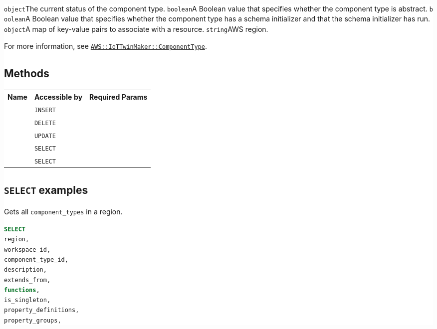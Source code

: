 <tr><td><CopyableCode code="status" /></td><td><code>object</code></td><td>The current status of the component type.</td></tr>
<tr><td><CopyableCode code="is_abstract" /></td><td><code>boolean</code></td><td>A Boolean value that specifies whether the component type is abstract.</td></tr>
<tr><td><CopyableCode code="is_schema_initialized" /></td><td><code>boolean</code></td><td>A Boolean value that specifies whether the component type has a schema initializer and that the schema initializer has run.</td></tr>
<tr><td><CopyableCode code="tags" /></td><td><code>object</code></td><td>A map of key-value pairs to associate with a resource.</td></tr>
<tr><td><CopyableCode code="region" /></td><td><code>string</code></td><td>AWS region.</td></tr>
</tbody></table>

For more information, see <a href="https://docs.aws.amazon.com/AWSCloudFormation/latest/UserGuide/aws-resource-iottwinmaker-componenttype.html"><code>AWS::IoTTwinMaker::ComponentType</code></a>.

## Methods

<table><tbody>
  <tr>
    <th>Name</th>
    <th>Accessible by</th>
    <th>Required Params</th>
  </tr>
  <tr>
    <td><CopyableCode code="create_resource" /></td>
    <td><code>INSERT</code></td>
    <td><CopyableCode code="WorkspaceId, ComponentTypeId, region" /></td>
  </tr>
  <tr>
    <td><CopyableCode code="delete_resource" /></td>
    <td><code>DELETE</code></td>
    <td><CopyableCode code="data__Identifier, region" /></td>
  </tr>
  <tr>
    <td><CopyableCode code="update_resource" /></td>
    <td><code>UPDATE</code></td>
    <td><CopyableCode code="data__Identifier, data__PatchDocument, region" /></td>
  </tr>
  <tr>
    <td><CopyableCode code="list_resources" /></td>
    <td><code>SELECT</code></td>
    <td><CopyableCode code="region" /></td>
  </tr>
  <tr>
    <td><CopyableCode code="get_resource" /></td>
    <td><code>SELECT</code></td>
    <td><CopyableCode code="data__Identifier, region" /></td>
  </tr>
</tbody></table>

## `SELECT` examples
Gets all <code>component_types</code> in a region.
```sql
SELECT
region,
workspace_id,
component_type_id,
description,
extends_from,
functions,
is_singleton,
property_definitions,
property_groups,
```